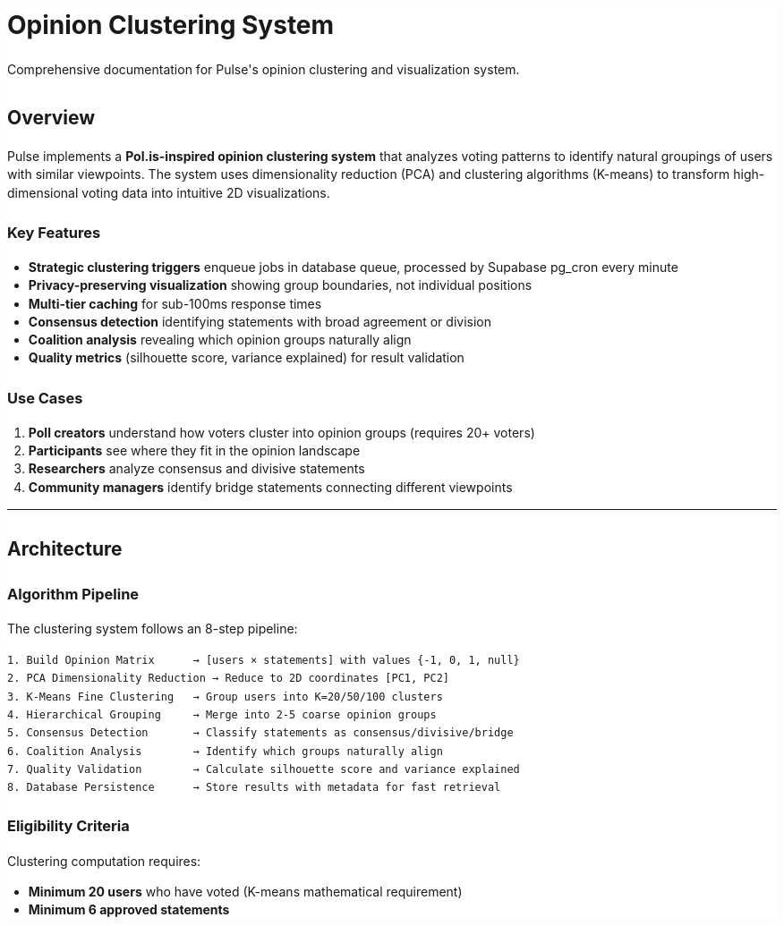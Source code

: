# Opinion Clustering System

Comprehensive documentation for Pulse's opinion clustering and visualization system.

## Overview

Pulse implements a **Pol.is-inspired opinion clustering system** that analyzes voting patterns to identify natural groupings of users with similar viewpoints. The system uses dimensionality reduction (PCA) and clustering algorithms (K-means) to transform high-dimensional voting data into intuitive 2D visualizations.

### Key Features

- **Strategic clustering triggers** enqueue jobs in database queue, processed by Supabase pg_cron every minute
- **Privacy-preserving visualization** showing group boundaries, not individual positions
- **Multi-tier caching** for sub-100ms response times
- **Consensus detection** identifying statements with broad agreement or division
- **Coalition analysis** revealing which opinion groups naturally align
- **Quality metrics** (silhouette score, variance explained) for result validation

### Use Cases

1. **Poll creators** understand how voters cluster into opinion groups (requires 20+ voters)
2. **Participants** see where they fit in the opinion landscape
3. **Researchers** analyze consensus and divisive statements
4. **Community managers** identify bridge statements connecting different viewpoints

---

## Architecture

### Algorithm Pipeline

The clustering system follows an 8-step pipeline:

```
1. Build Opinion Matrix      → [users × statements] with values {-1, 0, 1, null}
2. PCA Dimensionality Reduction → Reduce to 2D coordinates [PC1, PC2]
3. K-Means Fine Clustering   → Group users into K=20/50/100 clusters
4. Hierarchical Grouping     → Merge into 2-5 coarse opinion groups
5. Consensus Detection       → Classify statements as consensus/divisive/bridge
6. Coalition Analysis        → Identify which groups naturally align
7. Quality Validation        → Calculate silhouette score and variance explained
8. Database Persistence      → Store results with metadata for fast retrieval
```

### Eligibility Criteria

Clustering computation requires:
- **Minimum 20 users** who have voted (K-means mathematical requirement)
- **Minimum 6 approved statements**
